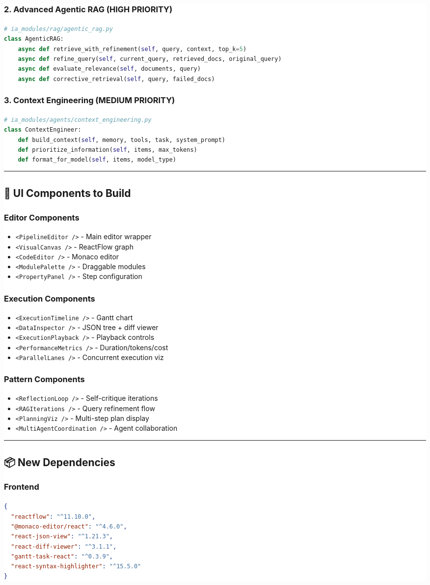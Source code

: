 ### 2. **Advanced Agentic RAG** (HIGH PRIORITY)
```python
# ia_modules/rag/agentic_rag.py
class AgenticRAG:
    async def retrieve_with_refinement(self, query, context, top_k=5)
    async def refine_query(self, current_query, retrieved_docs, original_query)
    async def evaluate_relevance(self, documents, query)
    async def corrective_retrieval(self, query, failed_docs)
```

### 3. **Context Engineering** (MEDIUM PRIORITY)
```python
# ia_modules/agents/context_engineering.py
class ContextEngineer:
    def build_context(self, memory, tools, task, system_prompt)
    def prioritize_information(self, items, max_tokens)
    def format_for_model(self, items, model_type)
```

---

## 🎨 UI Components to Build

### Editor Components
- `<PipelineEditor />` - Main editor wrapper
- `<VisualCanvas />` - ReactFlow graph
- `<CodeEditor />` - Monaco editor
- `<ModulePalette />` - Draggable modules
- `<PropertyPanel />` - Step configuration

### Execution Components
- `<ExecutionTimeline />` - Gantt chart
- `<DataInspector />` - JSON tree + diff viewer
- `<ExecutionPlayback />` - Playback controls
- `<PerformanceMetrics />` - Duration/tokens/cost
- `<ParallelLanes />` - Concurrent execution viz

### Pattern Components
- `<ReflectionLoop />` - Self-critique iterations
- `<RAGIterations />` - Query refinement flow
- `<PlanningViz />` - Multi-step plan display
- `<MultiAgentCoordination />` - Agent collaboration

---

## 📦 New Dependencies

### Frontend
```json
{
  "reactflow": "^11.10.0",
  "@monaco-editor/react": "^4.6.0",
  "react-json-view": "^1.21.3",
  "react-diff-viewer": "^3.1.1",
  "gantt-task-react": "^0.3.9",
  "react-syntax-highlighter": "^15.5.0"
}
```
